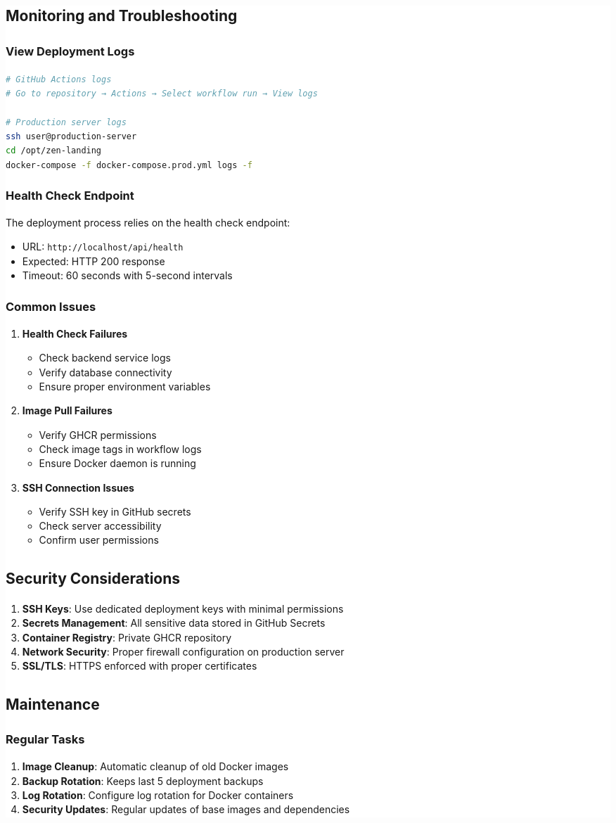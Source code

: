 ## Monitoring and Troubleshooting

### View Deployment Logs

```bash
# GitHub Actions logs
# Go to repository → Actions → Select workflow run → View logs

# Production server logs
ssh user@production-server
cd /opt/zen-landing
docker-compose -f docker-compose.prod.yml logs -f
```

### Health Check Endpoint

The deployment process relies on the health check endpoint:
- URL: `http://localhost/api/health`
- Expected: HTTP 200 response
- Timeout: 60 seconds with 5-second intervals

### Common Issues

1. **Health Check Failures**
   - Check backend service logs
   - Verify database connectivity
   - Ensure proper environment variables

2. **Image Pull Failures**
   - Verify GHCR permissions
   - Check image tags in workflow logs
   - Ensure Docker daemon is running

3. **SSH Connection Issues**
   - Verify SSH key in GitHub secrets
   - Check server accessibility
   - Confirm user permissions

## Security Considerations

1. **SSH Keys**: Use dedicated deployment keys with minimal permissions
2. **Secrets Management**: All sensitive data stored in GitHub Secrets
3. **Container Registry**: Private GHCR repository
4. **Network Security**: Proper firewall configuration on production server
5. **SSL/TLS**: HTTPS enforced with proper certificates

## Maintenance

### Regular Tasks

1. **Image Cleanup**: Automatic cleanup of old Docker images
2. **Backup Rotation**: Keeps last 5 deployment backups
3. **Log Rotation**: Configure log rotation for Docker containers
4. **Security Updates**: Regular updates of base images and dependencies
